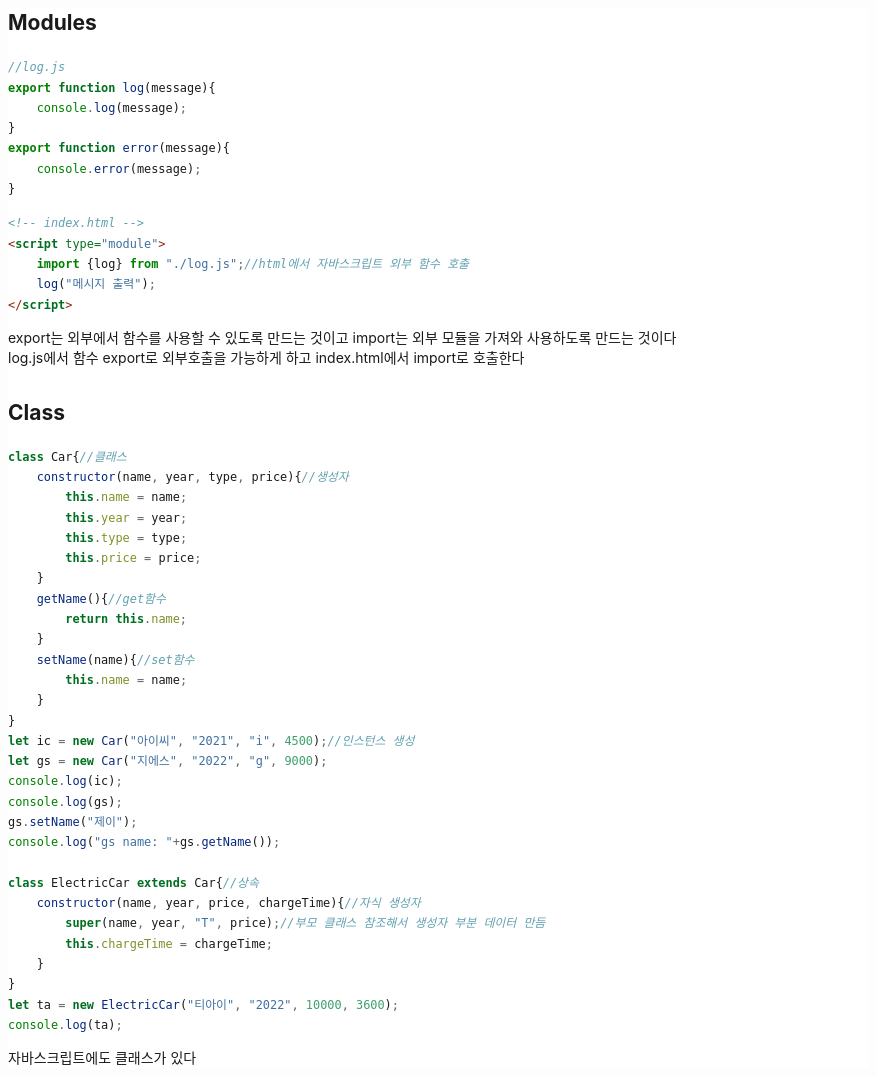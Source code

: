 ## Modules
```javascript
//log.js
export function log(message){
    console.log(message);
}
export function error(message){
    console.error(message);
}
```
```html
<!-- index.html -->
<script type="module">
    import {log} from "./log.js";//html에서 자바스크립트 외부 함수 호출
    log("메시지 출력");
</script>
```
export는 외부에서 함수를 사용할 수 있도록 만드는 것이고 import는 외부 모듈을 가져와 사용하도록 만드는 것이다   
log.js에서 함수 export로 외부호출을 가능하게 하고 index.html에서 import로 호출한다   

## Class
```javascript
class Car{//클래스
    constructor(name, year, type, price){//생성자
        this.name = name;
        this.year = year;
        this.type = type;
        this.price = price;
    }
    getName(){//get함수
        return this.name;
    }
    setName(name){//set함수
        this.name = name;
    }
}
let ic = new Car("아이씨", "2021", "i", 4500);//인스턴스 생성
let gs = new Car("지에스", "2022", "g", 9000);
console.log(ic);
console.log(gs);
gs.setName("제이");
console.log("gs name: "+gs.getName());

class ElectricCar extends Car{//상속
    constructor(name, year, price, chargeTime){//자식 생성자
        super(name, year, "T", price);//부모 클래스 참조해서 생성자 부분 데이터 만듬
        this.chargeTime = chargeTime;
    }
}
let ta = new ElectricCar("티아이", "2022", 10000, 3600);
console.log(ta);
```
자바스크립트에도 클래스가 있다   
